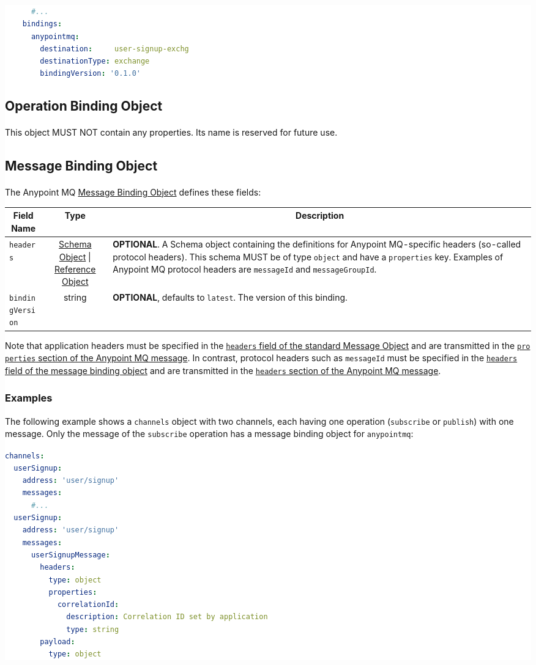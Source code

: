 ```yaml
      #...
    bindings:
      anypointmq:
        destination:     user-signup-exchg
        destinationType: exchange
        bindingVersion: '0.1.0'
```

<a name="operation"></a>
## Operation Binding Object

This object MUST NOT contain any properties. Its name is reserved for future use.

<a name="message"></a>
## Message Binding Object

The Anypoint MQ [Message Binding Object](https://github.com/asyncapi/spec/blob/master/spec/asyncapi.md#message-bindings-object) defines these fields:

Field Name | Type | Description
---|:---:|---
<a name="messageBindingObjectHeaders"></a>`headers`               | [Schema Object](https://github.com/asyncapi/spec/blob/master/spec/asyncapi.md#schemaObject) \| [Reference Object](https://github.com/asyncapi/spec/blob/master/spec/asyncapi.md#referenceObject) | **OPTIONAL**. A Schema object containing the definitions for Anypoint MQ-specific headers (so-called protocol headers). This schema MUST be of type `object` and have a `properties` key. Examples of Anypoint MQ protocol headers are `messageId` and `messageGroupId`.
<a name="messageBindingObjectBindingVersion"></a>`bindingVersion` | string | **OPTIONAL**, defaults to `latest`. The version of this binding.

Note that application headers must be specified in the [`headers` field of the standard Message Object](https://github.com/asyncapi/spec/blob/master/spec/asyncapi.md#messageObjectHeaders) and are transmitted in the [`properties` section of the Anypoint MQ message](https://anypoint.mulesoft.com/exchange/portals/anypoint-platform/f1e97bc6-315a-4490-82a7-23abe036327a.anypoint-platform/anypoint-mq-broker/).
In contrast, protocol headers such as `messageId` must be specified in the [`headers` field of the message binding object](#messageBindingObjectHeaders) and are transmitted in the [`headers` section of the Anypoint MQ message](https://anypoint.mulesoft.com/exchange/portals/anypoint-platform/f1e97bc6-315a-4490-82a7-23abe036327a.anypoint-platform/anypoint-mq-broker/).

### Examples

The following example shows a `channels` object with two channels, each having one operation (`subscribe` or `publish`) with one message. Only the message of the `subscribe` operation has a message binding object for `anypointmq`:

```yaml
channels:
  userSignup:
    address: 'user/signup'
    messages:
      #...
  userSignup:
    address: 'user/signup'
    messages:
      userSignupMessage:
        headers:
          type: object
          properties:
            correlationId:
              description: Correlation ID set by application
              type: string
        payload:
          type: object
```